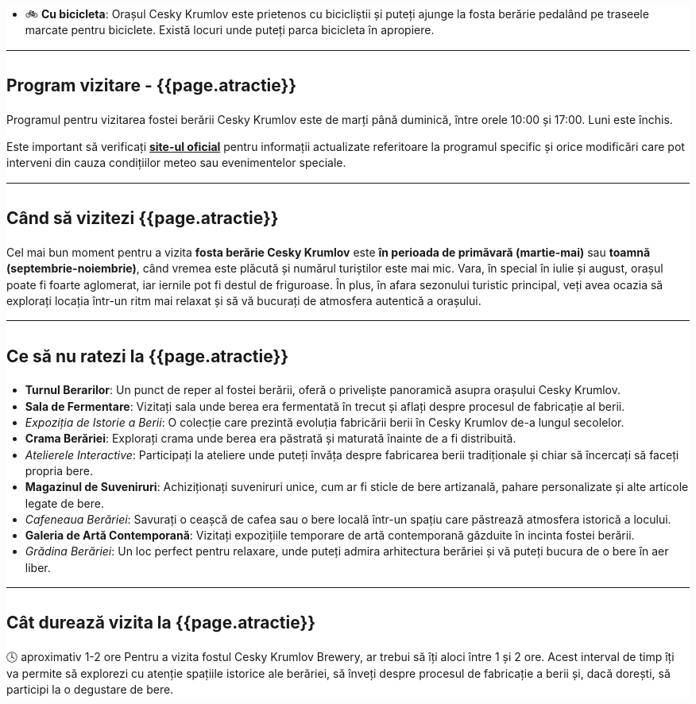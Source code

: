 - 🚲 **Cu bicicleta**: Orașul Cesky Krumlov este prietenos cu bicicliștii și puteți ajunge la fosta berărie pedalând pe traseele marcate pentru biciclete. Există locuri unde puteți parca bicicleta în apropiere.

---
## Program vizitare -  {{page.atractie}}

Programul pentru vizitarea fostei berării Cesky Krumlov este de marți până duminică, între orele 10:00 și 17:00. Luni este închis.

<span class='warning'>Este important să verificați **[site-ul oficial]({{page.website}})** pentru informații actualizate referitoare la programul specific și orice modificări care pot interveni din cauza condițiilor meteo sau evenimentelor speciale.</span>

---
## Când să vizitezi {{page.atractie}}

Cel mai bun moment pentru a vizita **fosta berărie Cesky Krumlov** este **în perioada de primăvară (martie-mai)** sau **toamnă (septembrie-noiembrie)**, când vremea este plăcută și numărul turiștilor este mai mic. Vara, în special în iulie și august, orașul poate fi foarte aglomerat, iar iernile pot fi destul de friguroase. În plus, în afara sezonului turistic principal, veți avea ocazia să explorați locația într-un ritm mai relaxat și să vă bucurați de atmosfera autentică a orașului.

---
## Ce să nu ratezi la {{page.atractie}}

- **Turnul Berarilor**: Un punct de reper al fostei berării, oferă o priveliște panoramică asupra orașului Cesky Krumlov.
- **Sala de Fermentare**: Vizitați sala unde berea era fermentată în trecut și aflați despre procesul de fabricație al berii.
- *Expoziția de Istorie a Berii*: O colecție care prezintă evoluția fabricării berii în Cesky Krumlov de-a lungul secolelor.
- **Crama Berăriei**: Explorați crama unde berea era păstrată și maturată înainte de a fi distribuită.
- *Atelierele Interactive*: Participați la ateliere unde puteți învăța despre fabricarea berii tradiționale și chiar să încercați să faceți propria bere.
- **Magazinul de Suveniruri**: Achiziționați suveniruri unice, cum ar fi sticle de bere artizanală, pahare personalizate și alte articole legate de bere.
- *Cafeneaua Berăriei*: Savurați o ceașcă de cafea sau o bere locală într-un spațiu care păstrează atmosfera istorică a locului.
- **Galeria de Artă Contemporană**: Vizitați expozițiile temporare de artă contemporană găzduite în incinta fostei berării.
- *Grădina Berăriei*: Un loc perfect pentru relaxare, unde puteți admira arhitectura berăriei și vă puteți bucura de o bere în aer liber.

---
## Cât durează vizita la {{page.atractie}}

<span class="durata">🕓 aproximativ 1-2 ore</span> Pentru a vizita fostul Cesky Krumlov Brewery, ar trebui să îți aloci între 1 și 2 ore. Acest interval de timp îți va permite să explorezi cu atenție spațiile istorice ale berăriei, să înveți despre procesul de fabricație a berii și, dacă dorești, să participi la o degustare de bere.
